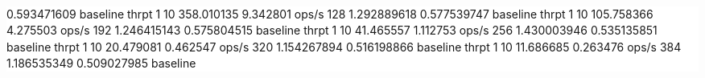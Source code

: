 <td align="right">0.593471609</td>
</tr>
<tr>
<td>baseline</td>
<td>thrpt</td>
<td>1</td>
<td align="right">10</td>
<td align="right">358.010135</td>
<td align="right">9.342801</td>
<td>ops/s</td>
<td align="right">128</td>
<td align="right">1.292889618</td>
<td align="right">0.577539747</td>
</tr>
<tr>
<td>baseline</td>
<td>thrpt</td>
<td>1</td>
<td align="right">10</td>
<td align="right">105.758366</td>
<td align="right">4.275503</td>
<td>ops/s</td>
<td align="right">192</td>
<td align="right">1.246415143</td>
<td align="right">0.575804515</td>
</tr>
<tr>
<td>baseline</td>
<td>thrpt</td>
<td>1</td>
<td align="right">10</td>
<td align="right">41.465557</td>
<td align="right">1.112753</td>
<td>ops/s</td>
<td align="right">256</td>
<td align="right">1.430003946</td>
<td align="right">0.535135851</td>
</tr>
<tr>
<td>baseline</td>
<td>thrpt</td>
<td>1</td>
<td align="right">10</td>
<td align="right">20.479081</td>
<td align="right">0.462547</td>
<td>ops/s</td>
<td align="right">320</td>
<td align="right">1.154267894</td>
<td align="right">0.516198866</td>
</tr>
<tr>
<td>baseline</td>
<td>thrpt</td>
<td>1</td>
<td align="right">10</td>
<td align="right">11.686685</td>
<td align="right">0.263476</td>
<td>ops/s</td>
<td align="right">384</td>
<td align="right">1.186535349</td>
<td align="right">0.509027985</td>
</tr>
<tr>
<td>baseline</td>